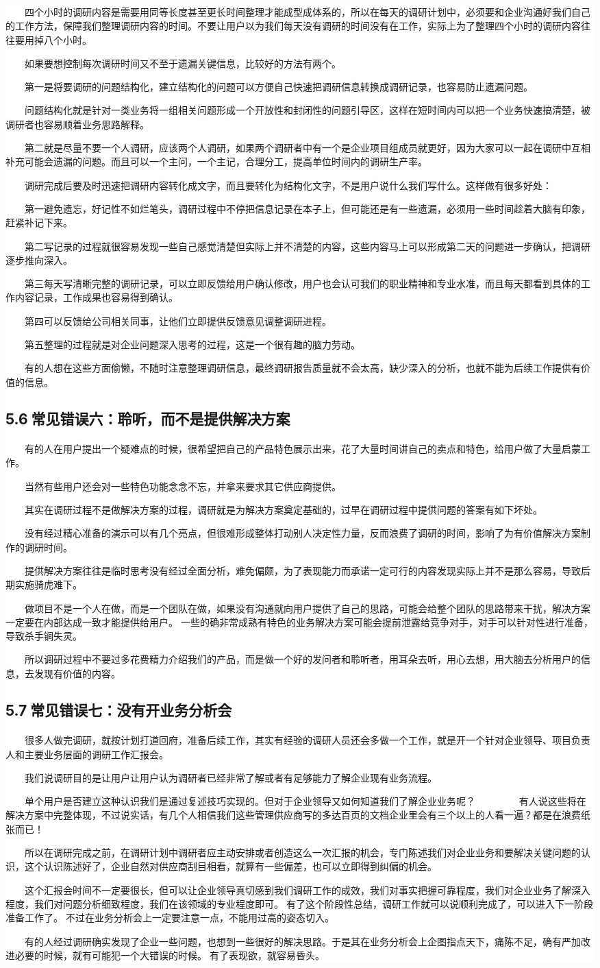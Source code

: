 　　四个小时的调研内容是需要用同等长度甚至更长时间整理才能成型成体系的，所以在每天的调研计划中，必须要和企业沟通好我们自己的工作方法，保障我们整理调研内容的时间。不要让用户以为我们每天没有调研的时间没有在工作，实际上为了整理四个小时的调研内容往往要用掉八个小时。

　　如果要想控制每次调研时间又不至于遗漏关键信息，比较好的方法有两个。

　　第一是将要调研的问题结构化，建立结构化的问题可以方便自己快速把调研信息转换成调研记录，也容易防止遗漏问题。

　　问题结构化就是针对一类业务将一组相关问题形成一个开放性和封闭性的问题引导区，这样在短时间内可以把一个业务快速搞清楚，被调研者也容易顺着业务思路解释。

　　第二就是尽量不要一个人调研，应该两个人调研，如果两个调研者中有一个是企业项目组成员就更好，因为大家可以一起在调研中互相补充可能会遗漏的问题。而且可以一个主问，一个主记，合理分工，提高单位时间内的调研生产率。

　　调研完成后要及时迅速把调研内容转化成文字，而且要转化为结构化文字，不是用户说什么我们写什么。这样做有很多好处：

　　第一避免遗忘，好记性不如烂笔头，调研过程中不停把信息记录在本子上，但可能还是有一些遗漏，必须用一些时间趁着大脑有印象，赶紧补记下来。

　　第二写记录的过程就很容易发现一些自己感觉清楚但实际上并不清楚的内容，这些内容马上可以形成第二天的问题进一步确认，把调研逐步推向深入。

　　第三每天写清晰完整的调研记录，可以立即反馈给用户确认修改，用户也会认可我们的职业精神和专业水准，而且每天都看到具体的工作内容记录，工作成果也容易得到确认。

　　第四可以反馈给公司相关同事，让他们立即提供反馈意见调整调研进程。

　　第五整理的过程就是对企业问题深入思考的过程，这是一个很有趣的脑力劳动。

　　有的人想在这些方面偷懒，不随时注意整理调研信息，最终调研报告质量就不会太高，缺少深入的分析，也就不能为后续工作提供有价值的信息。

## 5.6 常见错误六：聆听，而不是提供解决方案

　　有的人在用户提出一个疑难点的时候，很希望把自己的产品特色展示出来，花了大量时间讲自己的卖点和特色，给用户做了大量启蒙工作。

　　当然有些用户还会对一些特色功能念念不忘，并拿来要求其它供应商提供。

　　其实在调研过程不是做解决方案的过程，调研就是为解决方案奠定基础的，过早在调研过程中提供问题的答案有如下坏处。

　　没有经过精心准备的演示可以有几个亮点，但很难形成整体打动别人决定性力量，反而浪费了调研的时间，影响了为有价值解决方案制作的调研时间。

　　提供解决方案往往是临时思考没有经过全面分析，难免偏颇，为了表现能力而承诺一定可行的内容发现实际上并不是那么容易，导致后期实施骑虎难下。

　　做项目不是一个人在做，而是一个团队在做，如果没有沟通就向用户提供了自己的思路，可能会给整个团队的思路带来干扰，解决方案一定要在内部达成一致才能提供给用户。
一些的确非常成熟有特色的业务解决方案可能会提前泄露给竞争对手，对手可以针对性进行准备，导致杀手锏失灵。

　　所以调研过程中不要过多花费精力介绍我们的产品，而是做一个好的发问者和聆听者，用耳朵去听，用心去想，用大脑去分析用户的信息，去发现有价值的内容。

## 5.7 常见错误七：没有开业务分析会

　　很多人做完调研，就按计划打道回府，准备后续工作，其实有经验的调研人员还会多做一个工作，就是开一个针对企业领导、项目负责人和主要业务层面的调研工作汇报会。

　　我们说调研目的是让用户让用户认为调研者已经非常了解或者有足够能力了解企业现有业务流程。

　　单个用户是否建立这种认识我们是通过复述技巧实现的。但对于企业领导又如何知道我们了解企业业务呢？
　　
　　有人说这些将在解决方案中完整体现，不过说实话，有几个人相信我们这些管理供应商写的多达百页的文档企业里会有三个以上的人看一遍？都是在浪费纸张而已！

　　所以在调研完成之前，在调研计划中调研者应主动安排或者创造这么一次汇报的机会，专门陈述我们对企业业务和要解决关键问题的认识，这个认识陈述好了，企业自然对供应商刮目相看，就算有一些偏差，也可以立即得到纠偏的机会。

　　这个汇报会时间不一定要很长，但可以让企业领导真切感到我们调研工作的成效，我们对事实把握可靠程度，我们对企业业务了解深入程度，我们对问题分析细致程度，我们在该领域的专业程度即可。
有了这个阶段性总结，调研工作就可以说顺利完成了，可以进入下一阶段准备工作了。
不过在业务分析会上一定要注意一点，不能用过高的姿态切入。

　　有的人经过调研确实发现了企业一些问题，也想到一些很好的解决思路。于是其在业务分析会上企图指点天下，痛陈不足，确有严加改进必要的时候，就有可能犯一个大错误的时候。
有了表现欲，就容易昏头。
